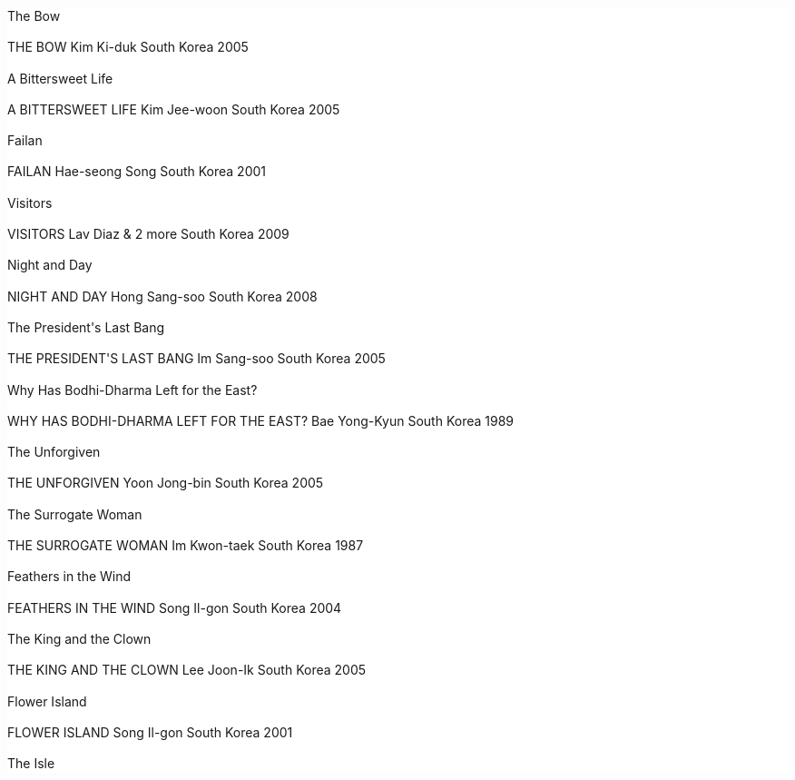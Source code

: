 The Bow

THE BOW
Kim Ki-duk South Korea 2005

A Bittersweet Life

A BITTERSWEET LIFE
Kim Jee-woon South Korea 2005

Failan

FAILAN
Hae-seong Song South Korea 2001

Visitors

VISITORS
Lav Diaz & 2 more South Korea 2009

Night and Day

NIGHT AND DAY
Hong Sang-soo South Korea 2008

The President's Last Bang

THE PRESIDENT'S LAST BANG
Im Sang-soo South Korea 2005

Why Has Bodhi-Dharma Left for the East?

WHY HAS BODHI-DHARMA LEFT FOR THE EAST?
Bae Yong-Kyun South Korea 1989

The Unforgiven

THE UNFORGIVEN
Yoon Jong-bin South Korea 2005

The Surrogate Woman

THE SURROGATE WOMAN
Im Kwon-taek South Korea 1987

Feathers in the Wind

FEATHERS IN THE WIND
Song Il-gon South Korea 2004

The King and the Clown 

THE KING AND THE CLOWN
Lee Joon-Ik South Korea 2005

Flower Island 

FLOWER ISLAND
Song Il-gon South Korea 2001

The Isle
